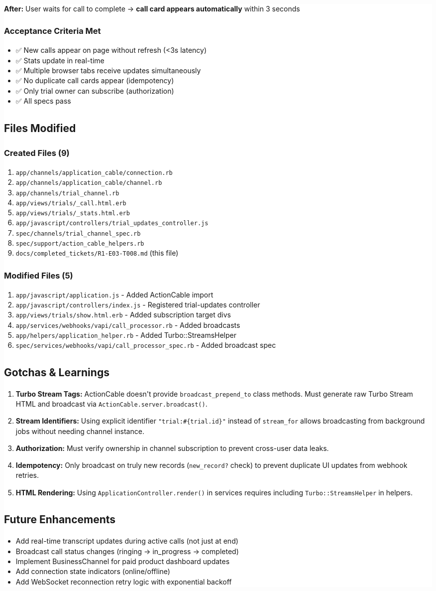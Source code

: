 **After:** User waits for call to complete → **call card appears automatically** within 3 seconds

### Acceptance Criteria Met

- ✅ New calls appear on page without refresh (<3s latency)
- ✅ Stats update in real-time
- ✅ Multiple browser tabs receive updates simultaneously
- ✅ No duplicate call cards appear (idempotency)
- ✅ Only trial owner can subscribe (authorization)
- ✅ All specs pass

## Files Modified

### Created Files (9)
1. `app/channels/application_cable/connection.rb`
2. `app/channels/application_cable/channel.rb`
3. `app/channels/trial_channel.rb`
4. `app/views/trials/_call.html.erb`
5. `app/views/trials/_stats.html.erb`
6. `app/javascript/controllers/trial_updates_controller.js`
7. `spec/channels/trial_channel_spec.rb`
8. `spec/support/action_cable_helpers.rb`
9. `docs/completed_tickets/R1-E03-T008.md` (this file)

### Modified Files (5)
1. `app/javascript/application.js` - Added ActionCable import
2. `app/javascript/controllers/index.js` - Registered trial-updates controller
3. `app/views/trials/show.html.erb` - Added subscription target divs
4. `app/services/webhooks/vapi/call_processor.rb` - Added broadcasts
5. `app/helpers/application_helper.rb` - Added Turbo::StreamsHelper
6. `spec/services/webhooks/vapi/call_processor_spec.rb` - Added broadcast spec

## Gotchas & Learnings

1. **Turbo Stream Tags:** ActionCable doesn't provide `broadcast_prepend_to` class methods. Must generate raw Turbo Stream HTML and broadcast via `ActionCable.server.broadcast()`.

2. **Stream Identifiers:** Using explicit identifier `"trial:#{trial.id}"` instead of `stream_for` allows broadcasting from background jobs without needing channel instance.

3. **Authorization:** Must verify ownership in channel subscription to prevent cross-user data leaks.

4. **Idempotency:** Only broadcast on truly new records (`new_record?` check) to prevent duplicate UI updates from webhook retries.

5. **HTML Rendering:** Using `ApplicationController.render()` in services requires including `Turbo::StreamsHelper` in helpers.

## Future Enhancements

- Add real-time transcript updates during active calls (not just at end)
- Broadcast call status changes (ringing → in_progress → completed)
- Implement BusinessChannel for paid product dashboard updates
- Add connection state indicators (online/offline)
- Add WebSocket reconnection retry logic with exponential backoff
